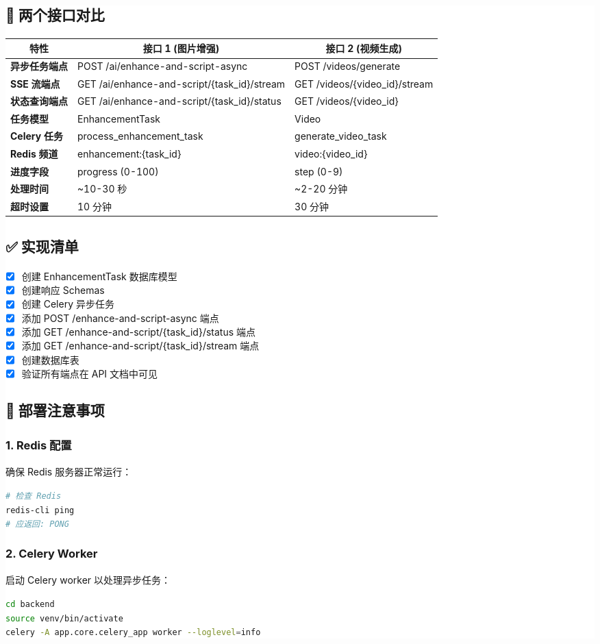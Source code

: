 ## 🔄 两个接口对比

| 特性 | 接口 1 (图片增强) | 接口 2 (视频生成) |
|------|-------------------|-------------------|
| **异步任务端点** | POST /ai/enhance-and-script-async | POST /videos/generate |
| **SSE 流端点** | GET /ai/enhance-and-script/{task_id}/stream | GET /videos/{video_id}/stream |
| **状态查询端点** | GET /ai/enhance-and-script/{task_id}/status | GET /videos/{video_id} |
| **任务模型** | EnhancementTask | Video |
| **Celery 任务** | process_enhancement_task | generate_video_task |
| **Redis 频道** | enhancement:{task_id} | video:{video_id} |
| **进度字段** | progress (0-100) | step (0-9) |
| **处理时间** | ~10-30 秒 | ~2-20 分钟 |
| **超时设置** | 10 分钟 | 30 分钟 |

## ✅ 实现清单

- [x] 创建 EnhancementTask 数据库模型
- [x] 创建响应 Schemas
- [x] 创建 Celery 异步任务
- [x] 添加 POST /enhance-and-script-async 端点
- [x] 添加 GET /enhance-and-script/{task_id}/status 端点
- [x] 添加 GET /enhance-and-script/{task_id}/stream 端点
- [x] 创建数据库表
- [x] 验证所有端点在 API 文档中可见

## 🚀 部署注意事项

### 1. Redis 配置

确保 Redis 服务器正常运行：

```bash
# 检查 Redis
redis-cli ping
# 应返回: PONG
```

### 2. Celery Worker

启动 Celery worker 以处理异步任务：

```bash
cd backend
source venv/bin/activate
celery -A app.core.celery_app worker --loglevel=info
```
